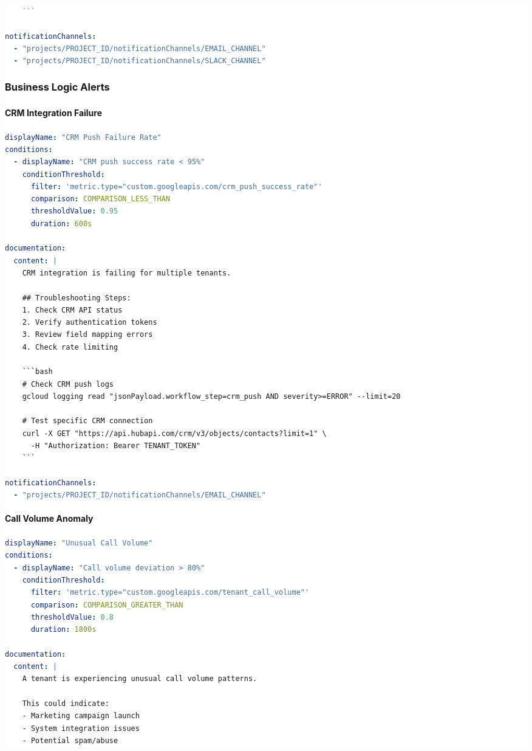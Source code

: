 ```yaml
    ```

notificationChannels:
  - "projects/PROJECT_ID/notificationChannels/EMAIL_CHANNEL"
  - "projects/PROJECT_ID/notificationChannels/SLACK_CHANNEL"
```

### Business Logic Alerts

#### CRM Integration Failure
```yaml
displayName: "CRM Push Failure Rate"
conditions:
  - displayName: "CRM push success rate < 95%"
    conditionThreshold:
      filter: 'metric.type="custom.googleapis.com/crm_push_success_rate"'
      comparison: COMPARISON_LESS_THAN
      thresholdValue: 0.95
      duration: 600s

documentation:
  content: |
    CRM integration is failing for multiple tenants.

    ## Troubleshooting Steps:
    1. Check CRM API status
    2. Verify authentication tokens
    3. Review field mapping errors
    4. Check rate limiting

    ```bash
    # Check CRM push logs
    gcloud logging read "jsonPayload.workflow_step=crm_push AND severity>=ERROR" --limit=20

    # Test specific CRM connection
    curl -X GET "https://api.hubapi.com/crm/v3/objects/contacts?limit=1" \
      -H "Authorization: Bearer TENANT_TOKEN"
    ```

notificationChannels:
  - "projects/PROJECT_ID/notificationChannels/EMAIL_CHANNEL"
```

#### Call Volume Anomaly
```yaml
displayName: "Unusual Call Volume"
conditions:
  - displayName: "Call volume deviation > 80%"
    conditionThreshold:
      filter: 'metric.type="custom.googleapis.com/tenant_call_volume"'
      comparison: COMPARISON_GREATER_THAN
      thresholdValue: 0.8
      duration: 1800s

documentation:
  content: |
    A tenant is experiencing unusual call volume patterns.

    This could indicate:
    - Marketing campaign launch
    - System integration issues
    - Potential spam/abuse

```